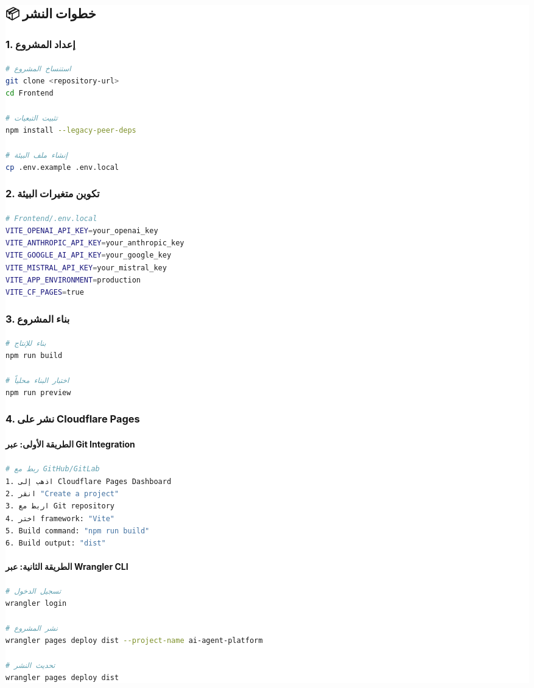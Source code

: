 ## 📦 خطوات النشر

### 1. إعداد المشروع
```bash
# استنساخ المشروع
git clone <repository-url>
cd Frontend

# تثبيت التبعيات
npm install --legacy-peer-deps

# إنشاء ملف البيئة
cp .env.example .env.local
```

### 2. تكوين متغيرات البيئة
```bash
# Frontend/.env.local
VITE_OPENAI_API_KEY=your_openai_key
VITE_ANTHROPIC_API_KEY=your_anthropic_key  
VITE_GOOGLE_AI_API_KEY=your_google_key
VITE_MISTRAL_API_KEY=your_mistral_key
VITE_APP_ENVIRONMENT=production
VITE_CF_PAGES=true
```

### 3. بناء المشروع
```bash
# بناء للإنتاج
npm run build

# اختبار البناء محلياً
npm run preview
```

### 4. نشر على Cloudflare Pages

#### الطريقة الأولى: عبر Git Integration
```bash
# ربط مع GitHub/GitLab
1. اذهب إلى Cloudflare Pages Dashboard
2. انقر "Create a project" 
3. اربط مع Git repository
4. اختر framework: "Vite"
5. Build command: "npm run build"
6. Build output: "dist"
```

#### الطريقة الثانية: عبر Wrangler CLI
```bash
# تسجيل الدخول
wrangler login

# نشر المشروع
wrangler pages deploy dist --project-name ai-agent-platform

# تحديث النشر
wrangler pages deploy dist
```
